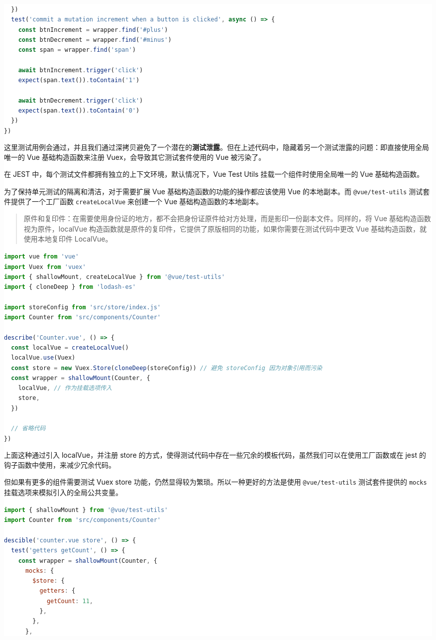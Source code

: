 ```js
  })
  test('commit a mutation increment when a button is clicked', async () => {
    const btnIncrement = wrapper.find('#plus')
    const btnDecrement = wrapper.find('#minus')
    const span = wrapper.find('span')

    await btnIncrement.trigger('click')
    expect(span.text()).toContain('1')

    await btnDecrement.trigger('click')
    expect(span.text()).toContain('0')
  })
})
```

这里测试用例会通过，并且我们通过深拷贝避免了一个潜在的**测试泄露**。但在上述代码中，隐藏着另一个测试泄露的问题：即直接使用全局唯一的 Vue 基础构造函数来注册 Vuex，会导致其它测试套件使用的 Vue 被污染了。

在 JEST 中，每个测试文件都拥有独立的上下文环境，默认情况下，Vue Test Utils 挂载一个组件时使用全局唯一的 Vue 基础构造函数。

为了保持单元测试的隔离和清洁，对于需要扩展 Vue 基础构造函数的功能的操作都应该使用 Vue 的本地副本。而 `@vue/test-utils` 测试套件提供了一个工厂函数 `createLocalVue` 来创建一个 Vue 基础构造函数的本地副本。

> 原件和复印件：在需要使用身份证的地方，都不会把身份证原件给对方处理，而是影印一份副本文件。同样的，将 Vue 基础构造函数视为原件，localVue 构造函数就是原件的复印件，它提供了原版相同的功能，如果你需要在测试代码中更改 Vue 基础构造函数，就使用本地复印件 LocalVue。

```js
import vue from 'vue'
import Vuex from 'vuex'
import { shallowMount, createLocalVue } from '@vue/test-utils'
import { cloneDeep } from 'lodash-es'

import storeConfig from 'src/store/index.js'
import Counter from 'src/components/Counter'

describe('Counter.vue', () => {
  const localVue = createLocalVue()
  localVue.use(Vuex)
  const store = new Vuex.Store(cloneDeep(storeConfig)) // 避免 storeConfig 因为对象引用而污染
  const wrapper = shallowMount(Counter, {
    localVue, // 作为挂载选项传入
    store,
  })

  // 省略代码
})
```

上面这种通过引入 localVue，并注册 store 的方式，使得测试代码中存在一些冗余的模板代码，虽然我们可以在使用工厂函数或在 jest 的钩子函数中使用，来减少冗余代码。

但如果有更多的组件需要测试 Vuex store 功能，仍然显得较为繁琐。所以一种更好的方法是使用 `@vue/test-utils` 测试套件提供的 `mocks` 挂载选项来模拟引入的全局公共变量。

```js
import { shallowMount } from '@vue/test-utils'
import Counter from 'src/components/Counter'

descible('counter.vue store', () => {
  test('getters getCount', () => {
    const wrapper = shallowMount(Counter, {
      mocks: {
        $store: {
          getters: {
            getCount: 11,
          },
        },
      },
```